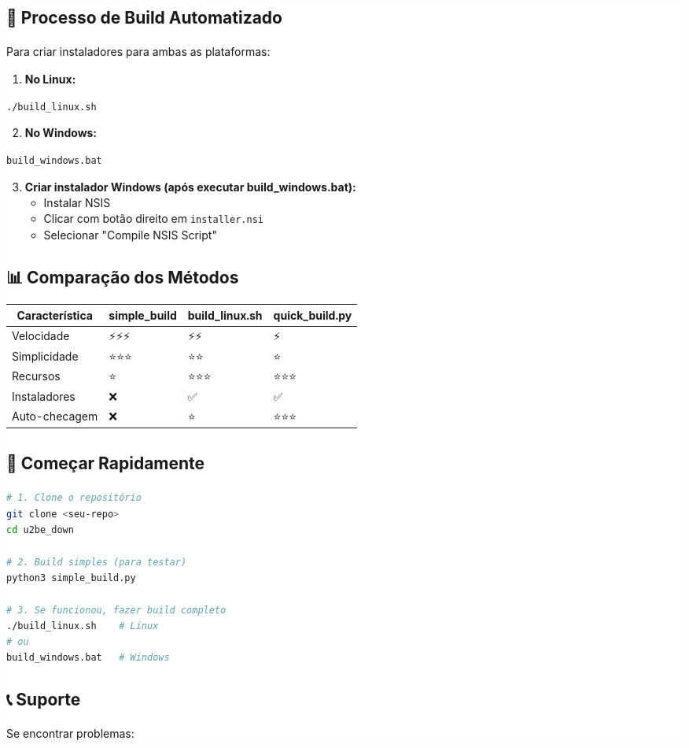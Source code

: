 ## 🔄 Processo de Build Automatizado

Para criar instaladores para ambas as plataformas:

1. **No Linux:**
```bash
./build_linux.sh
```

2. **No Windows:**
```cmd
build_windows.bat
```

3. **Criar instalador Windows (após executar build_windows.bat):**
   - Instalar NSIS
   - Clicar com botão direito em `installer.nsi`
   - Selecionar "Compile NSIS Script"

## 📊 Comparação dos Métodos

| Característica | simple_build | build_linux.sh | quick_build.py |
|----------------|--------------|-----------------|----------------|
| Velocidade | ⚡⚡⚡ | ⚡⚡ | ⚡ |
| Simplicidade | ⭐⭐⭐ | ⭐⭐ | ⭐ |
| Recursos | ⭐ | ⭐⭐⭐ | ⭐⭐⭐ |
| Instaladores | ❌ | ✅ | ✅ |
| Auto-checagem | ❌ | ⭐ | ⭐⭐⭐ |

## 🚀 Começar Rapidamente

```bash
# 1. Clone o repositório
git clone <seu-repo>
cd u2be_down

# 2. Build simples (para testar)
python3 simple_build.py

# 3. Se funcionou, fazer build completo
./build_linux.sh    # Linux
# ou
build_windows.bat   # Windows
```

## 📞 Suporte

Se encontrar problemas:
